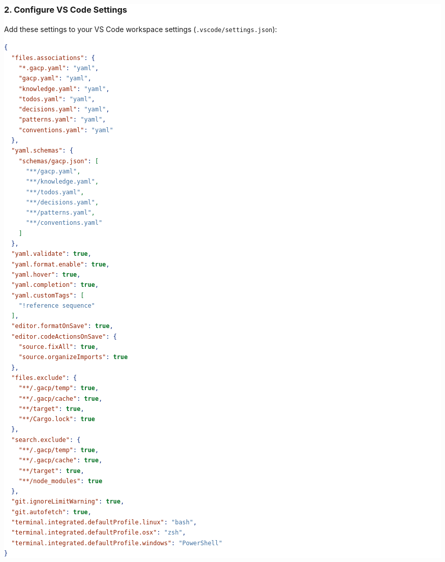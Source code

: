 ### 2. Configure VS Code Settings

Add these settings to your VS Code workspace settings (`.vscode/settings.json`):

```json
{
  "files.associations": {
    "*.gacp.yaml": "yaml",
    "gacp.yaml": "yaml",
    "knowledge.yaml": "yaml",
    "todos.yaml": "yaml",
    "decisions.yaml": "yaml",
    "patterns.yaml": "yaml",
    "conventions.yaml": "yaml"
  },
  "yaml.schemas": {
    "schemas/gacp.json": [
      "**/gacp.yaml",
      "**/knowledge.yaml", 
      "**/todos.yaml",
      "**/decisions.yaml",
      "**/patterns.yaml",
      "**/conventions.yaml"
    ]
  },
  "yaml.validate": true,
  "yaml.format.enable": true,
  "yaml.hover": true,
  "yaml.completion": true,
  "yaml.customTags": [
    "!reference sequence"
  ],
  "editor.formatOnSave": true,
  "editor.codeActionsOnSave": {
    "source.fixAll": true,
    "source.organizeImports": true
  },
  "files.exclude": {
    "**/.gacp/temp": true,
    "**/.gacp/cache": true,
    "**/target": true,
    "**/Cargo.lock": true
  },
  "search.exclude": {
    "**/.gacp/temp": true,
    "**/.gacp/cache": true,
    "**/target": true,
    "**/node_modules": true
  },
  "git.ignoreLimitWarning": true,
  "git.autofetch": true,
  "terminal.integrated.defaultProfile.linux": "bash",
  "terminal.integrated.defaultProfile.osx": "zsh",
  "terminal.integrated.defaultProfile.windows": "PowerShell"
}
```
